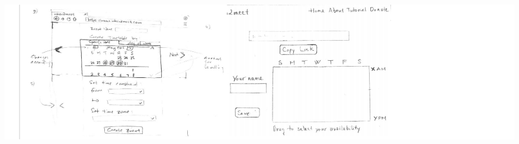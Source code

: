 ><img src="/img/sketch3.JPG" alt="Issue" height="221"/>
><img src="/img/sketch4.JPG" alt="Issue" height="223"/>